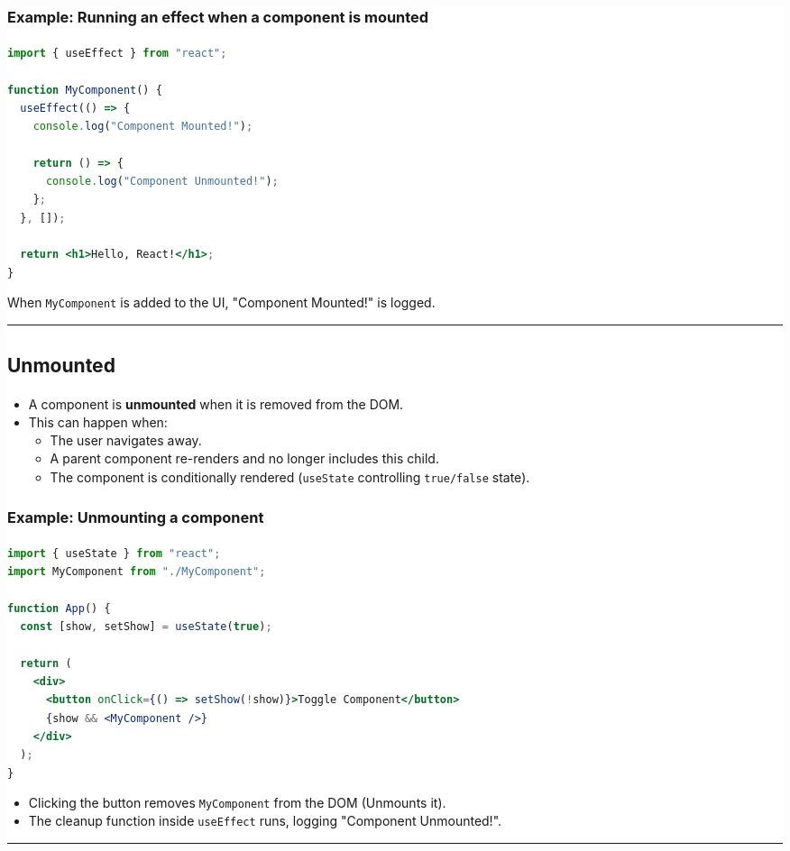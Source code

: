 ### Example: Running an effect when a component is mounted

```jsx
import { useEffect } from "react";

function MyComponent() {
  useEffect(() => {
    console.log("Component Mounted!");

    return () => {
      console.log("Component Unmounted!");
    };
  }, []);

  return <h1>Hello, React!</h1>;
}
```

When `MyComponent` is added to the UI, "Component Mounted!" is logged.

---

## Unmounted

- A component is **unmounted** when it is removed from the DOM.
- This can happen when:
  - The user navigates away.
  - A parent component re-renders and no longer includes this child.
  - The component is conditionally rendered (`useState` controlling `true/false` state).

### Example: Unmounting a component

```jsx
import { useState } from "react";
import MyComponent from "./MyComponent";

function App() {
  const [show, setShow] = useState(true);

  return (
    <div>
      <button onClick={() => setShow(!show)}>Toggle Component</button>
      {show && <MyComponent />}
    </div>
  );
}
```

- Clicking the button removes `MyComponent` from the DOM (Unmounts it).
- The cleanup function inside `useEffect` runs, logging "Component Unmounted!".

---

